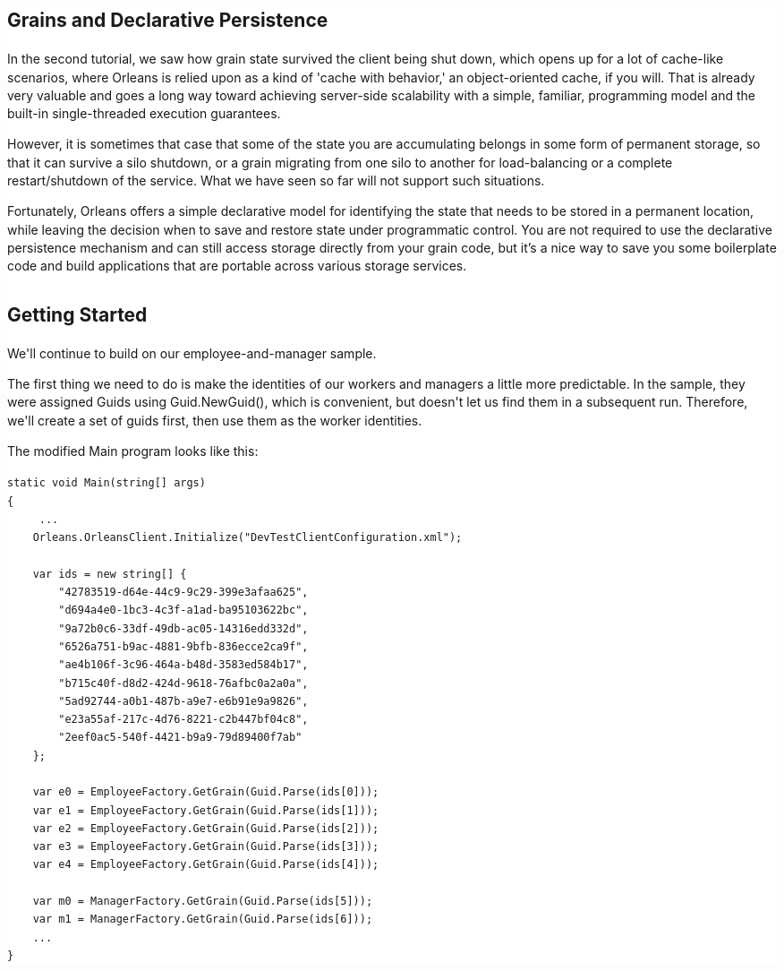 ## Grains and Declarative Persistence

In the second tutorial, we saw how grain state survived the client being shut down, which opens up for a lot of cache-like scenarios, where Orleans is relied upon as a kind of 'cache with behavior,' an object-oriented cache, if you will. That is already very valuable and goes a long way toward achieving server-side scalability with a simple, familiar, programming model and the built-in single-threaded execution guarantees.

 However, it is sometimes that case that some of the state you are accumulating belongs in some form of permanent storage, so that it can survive a silo shutdown, or a grain migrating from one silo to another for load-balancing or a complete restart/shutdown of the service. What we have seen so far will not support such situations.

 Fortunately, Orleans offers a simple declarative model for identifying the state that needs to be stored in a permanent location, while leaving the decision when to save and restore state under programmatic control. You are not required to use the declarative persistence mechanism and can still access storage directly from your grain code, but it’s a nice way to save you some boilerplate code and build applications that are portable across various storage services.

## Getting Started
We'll continue to build on our employee-and-manager sample.

 The first thing we need to do is make the identities of our workers and managers a little more predictable. In the sample, they were assigned Guids using Guid.NewGuid(), which is convenient, but doesn't let us find them in a subsequent run. Therefore, we'll create a set of guids first, then use them as the worker identities.

 The modified Main program looks like this:

    static void Main(string[] args)
    {
         ...
        Orleans.OrleansClient.Initialize("DevTestClientConfiguration.xml");

        var ids = new string[] { 
            "42783519-d64e-44c9-9c29-399e3afaa625", 
            "d694a4e0-1bc3-4c3f-a1ad-ba95103622bc", 
            "9a72b0c6-33df-49db-ac05-14316edd332d", 
            "6526a751-b9ac-4881-9bfb-836ecce2ca9f", 
            "ae4b106f-3c96-464a-b48d-3583ed584b17", 
            "b715c40f-d8d2-424d-9618-76afbc0a2a0a", 
            "5ad92744-a0b1-487b-a9e7-e6b91e9a9826", 
            "e23a55af-217c-4d76-8221-c2b447bf04c8", 
            "2eef0ac5-540f-4421-b9a9-79d89400f7ab" 
        };

        var e0 = EmployeeFactory.GetGrain(Guid.Parse(ids[0]));
        var e1 = EmployeeFactory.GetGrain(Guid.Parse(ids[1]));
        var e2 = EmployeeFactory.GetGrain(Guid.Parse(ids[2]));
        var e3 = EmployeeFactory.GetGrain(Guid.Parse(ids[3]));
        var e4 = EmployeeFactory.GetGrain(Guid.Parse(ids[4]));

        var m0 = ManagerFactory.GetGrain(Guid.Parse(ids[5]));
        var m1 = ManagerFactory.GetGrain(Guid.Parse(ids[6]));
        ... 
    }
